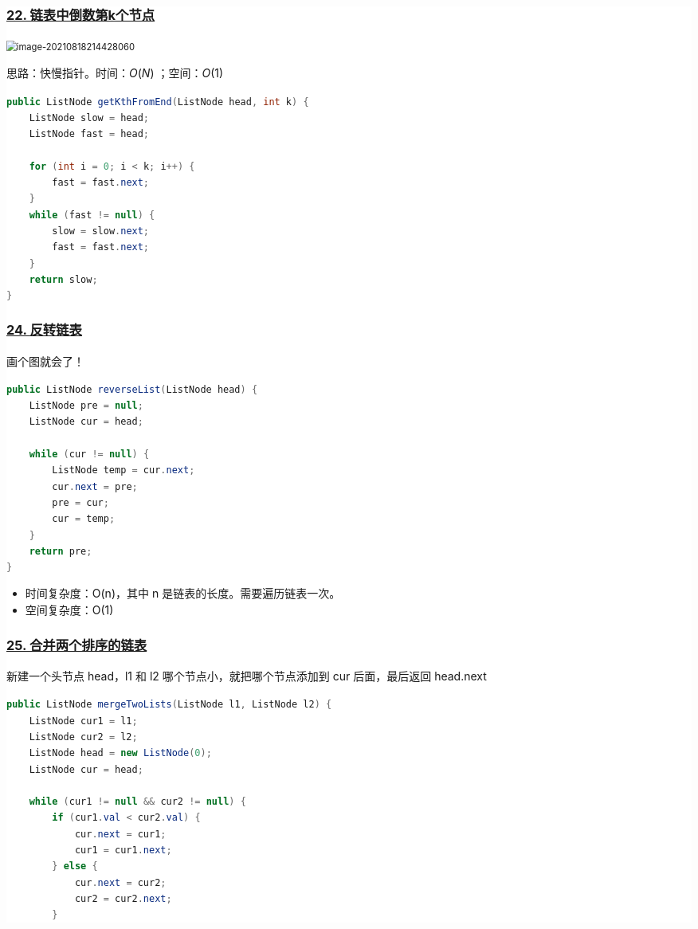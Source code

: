 ### [22. 链表中倒数第k个节点](https://leetcode-cn.com/problems/lian-biao-zhong-dao-shu-di-kge-jie-dian-lcof/)

<img src="https://gitee.com/njuxyf/PictureBed/raw/master/CS-Notes/20210818214428.png" alt="image-20210818214428060" style="zoom:80%;" />

思路：快慢指针。时间：$O(N)$ ；空间：$O(1)$

```java
public ListNode getKthFromEnd(ListNode head, int k) {
    ListNode slow = head;
    ListNode fast = head;

    for (int i = 0; i < k; i++) {
        fast = fast.next;
    }
    while (fast != null) {
        slow = slow.next;
        fast = fast.next;
    }
    return slow;
}
```

### [24. 反转链表](https://leetcode-cn.com/problems/fan-zhuan-lian-biao-lcof/)

画个图就会了！

```java
public ListNode reverseList(ListNode head) {
    ListNode pre = null;
    ListNode cur = head;

    while (cur != null) {
        ListNode temp = cur.next;
        cur.next = pre;
        pre = cur;
        cur = temp;
    }
    return pre;
}
```

- 时间复杂度：O(n)，其中 n 是链表的长度。需要遍历链表一次。
- 空间复杂度：O(1)

### [25. 合并两个排序的链表](https://leetcode-cn.com/problems/he-bing-liang-ge-pai-xu-de-lian-biao-lcof/)

新建一个头节点 head，l1 和 l2 哪个节点小，就把哪个节点添加到 cur 后面，最后返回 head.next

```java
public ListNode mergeTwoLists(ListNode l1, ListNode l2) {
    ListNode cur1 = l1;
    ListNode cur2 = l2;
    ListNode head = new ListNode(0);
    ListNode cur = head;

    while (cur1 != null && cur2 != null) {
        if (cur1.val < cur2.val) {
            cur.next = cur1;
            cur1 = cur1.next;
        } else {
            cur.next = cur2;
            cur2 = cur2.next;
        }
```